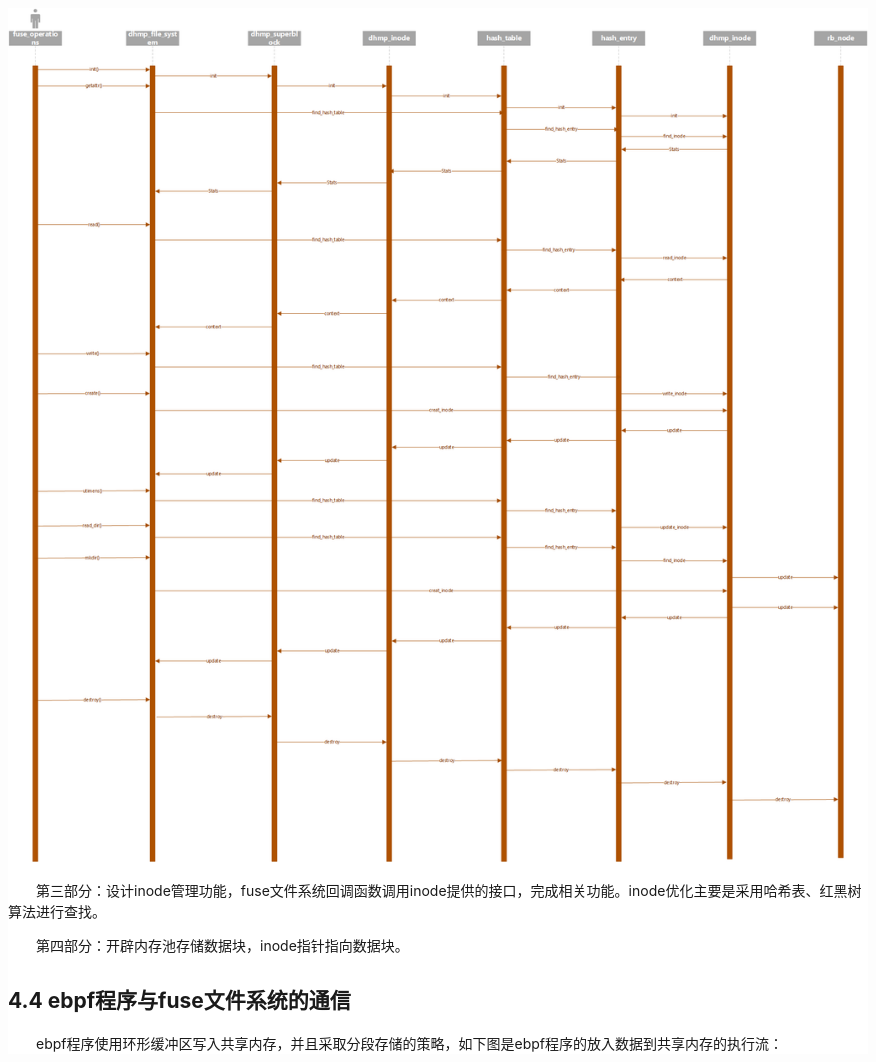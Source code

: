  ![](/assets/fig_27.png)

​​&emsp;&emsp;第三部分：设计inode管理功能，fuse文件系统回调函数调用inode提供的接口，完成相关功能。inode优化主要是采用哈希表、红黑树算法进行查找。

​​&emsp;&emsp;第四部分：开辟内存池存储数据块，inode指针指向数据块。

 ## 4.4 ebpf程序与fuse文件系统的通信

​​&emsp;&emsp;ebpf程序使用环形缓冲区写入共享内存，并且采取分段存储的策略，如下图是ebpf程序的放入数据到共享内存的执行流：
